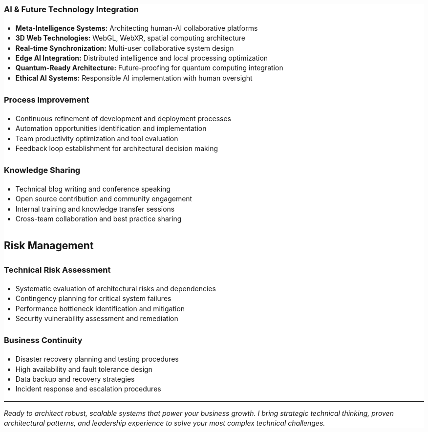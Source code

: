 ### AI & Future Technology Integration
- **Meta-Intelligence Systems:** Architecting human-AI collaborative platforms
- **3D Web Technologies:** WebGL, WebXR, spatial computing architecture
- **Real-time Synchronization:** Multi-user collaborative system design
- **Edge AI Integration:** Distributed intelligence and local processing optimization
- **Quantum-Ready Architecture:** Future-proofing for quantum computing integration
- **Ethical AI Systems:** Responsible AI implementation with human oversight

### Process Improvement
- Continuous refinement of development and deployment processes
- Automation opportunities identification and implementation
- Team productivity optimization and tool evaluation
- Feedback loop establishment for architectural decision making

### Knowledge Sharing
- Technical blog writing and conference speaking
- Open source contribution and community engagement
- Internal training and knowledge transfer sessions
- Cross-team collaboration and best practice sharing

## Risk Management

### Technical Risk Assessment
- Systematic evaluation of architectural risks and dependencies
- Contingency planning for critical system failures
- Performance bottleneck identification and mitigation
- Security vulnerability assessment and remediation

### Business Continuity
- Disaster recovery planning and testing procedures
- High availability and fault tolerance design
- Data backup and recovery strategies
- Incident response and escalation procedures

---

*Ready to architect robust, scalable systems that power your business growth. I bring strategic technical thinking, proven architectural patterns, and leadership experience to solve your most complex technical challenges.*